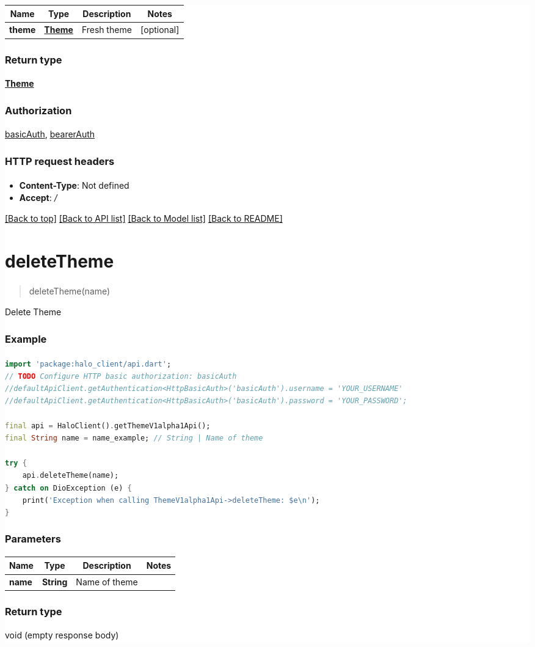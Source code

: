 Name | Type | Description  | Notes
------------- | ------------- | ------------- | -------------
 **theme** | [**Theme**](Theme.md)| Fresh theme | [optional] 

### Return type

[**Theme**](Theme.md)

### Authorization

[basicAuth](../README.md#basicAuth), [bearerAuth](../README.md#bearerAuth)

### HTTP request headers

 - **Content-Type**: Not defined
 - **Accept**: */*

[[Back to top]](#) [[Back to API list]](../README.md#documentation-for-api-endpoints) [[Back to Model list]](../README.md#documentation-for-models) [[Back to README]](../README.md)

# **deleteTheme**
> deleteTheme(name)



Delete Theme

### Example
```dart
import 'package:halo_client/api.dart';
// TODO Configure HTTP basic authorization: basicAuth
//defaultApiClient.getAuthentication<HttpBasicAuth>('basicAuth').username = 'YOUR_USERNAME'
//defaultApiClient.getAuthentication<HttpBasicAuth>('basicAuth').password = 'YOUR_PASSWORD';

final api = HaloClient().getThemeV1alpha1Api();
final String name = name_example; // String | Name of theme

try {
    api.deleteTheme(name);
} catch on DioException (e) {
    print('Exception when calling ThemeV1alpha1Api->deleteTheme: $e\n');
}
```

### Parameters

Name | Type | Description  | Notes
------------- | ------------- | ------------- | -------------
 **name** | **String**| Name of theme | 

### Return type

void (empty response body)
